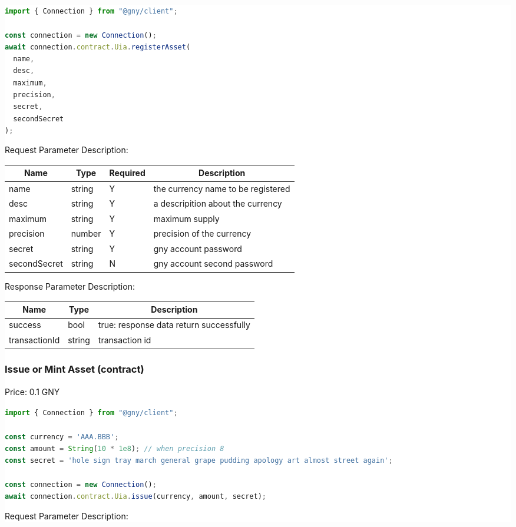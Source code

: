 ```typescript
import { Connection } from "@gny/client";

const connection = new Connection();
await connection.contract.Uia.registerAsset(
  name,
  desc,
  maximum,
  precision,
  secret,
  secondSecret
);
```

Request Parameter Description:

| Name         | Type   | Required | Description                        |
| ------------ | ------ | -------- | ---------------------------------- |
| name         | string | Y        | the currency name to be registered |
| desc         | string | Y        | a descripition about the currency  |
| maximum      | string | Y        | maximum supply     |
| precision    | number | Y        | precision of the currency          |
| secret       | string | Y        | gny account password               |
| secondSecret | string | N        | gny account second password        |

Response Parameter Description:

| Name          | Type   | Description                             |
| ------------- | ------ | --------------------------------------- |
| success       | bool   | true: response data return successfully |
| transactionId | string | transaction id                          |


### Issue or Mint Asset (contract)

Price: 0.1 GNY

```typescript
import { Connection } from "@gny/client";

const currency = 'AAA.BBB';
const amount = String(10 * 1e8); // when precision 8
const secret = 'hole sign tray march general grape pudding apology art almost street again';

const connection = new Connection();
await connection.contract.Uia.issue(currency, amount, secret);
```

Request Parameter Description:
